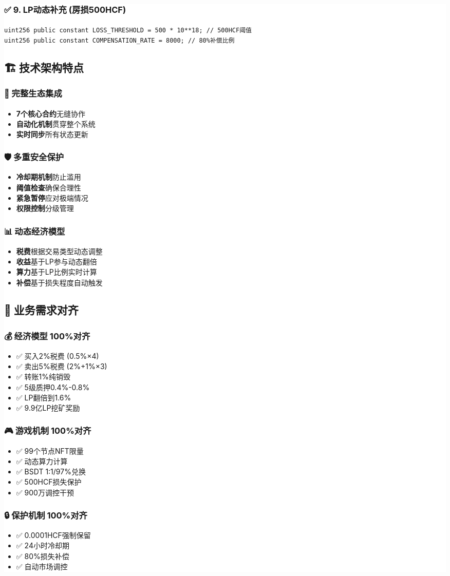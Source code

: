 ### ✅ 9. LP动态补充 (房损500HCF)
```solidity
uint256 public constant LOSS_THRESHOLD = 500 * 10**18; // 500HCF阈值
uint256 public constant COMPENSATION_RATE = 8000; // 80%补偿比例
```

## 🏗️ 技术架构特点

### 🔗 完整生态集成
- **7个核心合约**无缝协作
- **自动化机制**贯穿整个系统
- **实时同步**所有状态更新

### 🛡️ 多重安全保护
- **冷却期机制**防止滥用
- **阈值检查**确保合理性
- **紧急暂停**应对极端情况
- **权限控制**分级管理

### 📊 动态经济模型
- **税费**根据交易类型动态调整
- **收益**基于LP参与动态翻倍
- **算力**基于LP比例实时计算
- **补偿**基于损失程度自动触发

## 🎯 业务需求对齐

### 💰 经济模型 100%对齐
- ✅ 买入2%税费 (0.5%×4)
- ✅ 卖出5%税费 (2%+1%×3)
- ✅ 转账1%纯销毁
- ✅ 5级质押0.4%-0.8%
- ✅ LP翻倍到1.6%
- ✅ 9.9亿LP挖矿奖励

### 🎮 游戏机制 100%对齐
- ✅ 99个节点NFT限量
- ✅ 动态算力计算
- ✅ BSDT 1:1/97%兑换
- ✅ 500HCF损失保护
- ✅ 900万调控干预

### 🔒 保护机制 100%对齐
- ✅ 0.0001HCF强制保留
- ✅ 24小时冷却期
- ✅ 80%损失补偿
- ✅ 自动市场调控
